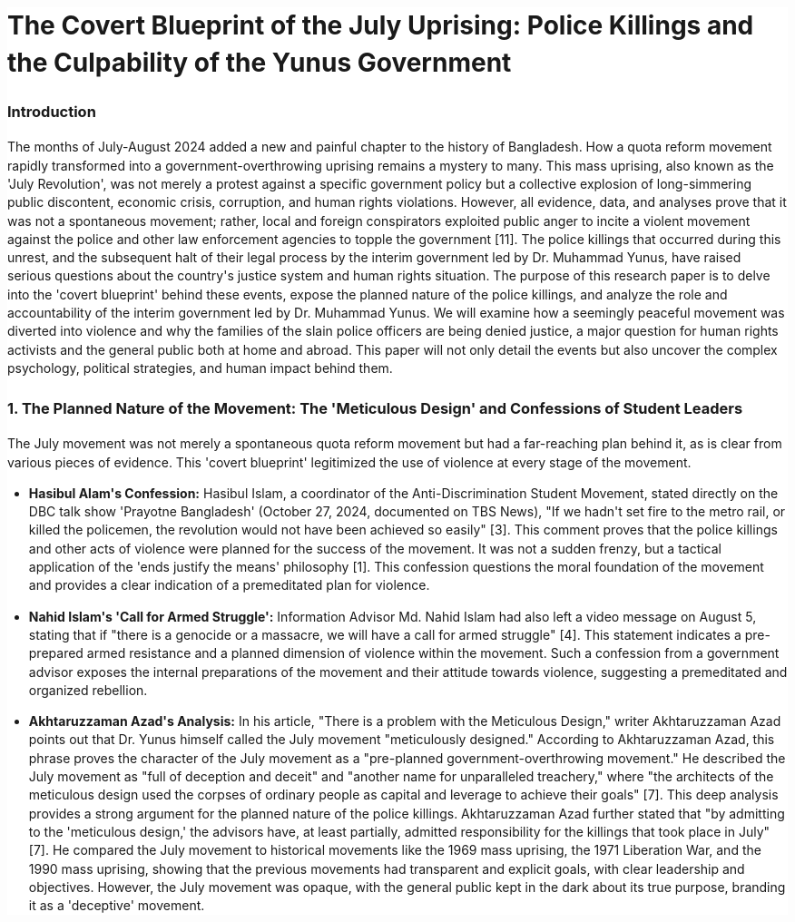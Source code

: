 # The Covert Blueprint of the July Uprising: Police Killings and the Culpability of the Yunus Government

### Introduction

The months of July-August 2024 added a new and painful chapter to the history of Bangladesh. How a quota reform movement rapidly transformed into a government-overthrowing uprising remains a mystery to many. This mass uprising, also known as the 'July Revolution', was not merely a protest against a specific government policy but a collective explosion of long-simmering public discontent, economic crisis, corruption, and human rights violations. However, all evidence, data, and analyses prove that it was not a spontaneous movement; rather, local and foreign conspirators exploited public anger to incite a violent movement against the police and other law enforcement agencies to topple the government [11]. The police killings that occurred during this unrest, and the subsequent halt of their legal process by the interim government led by Dr. Muhammad Yunus, have raised serious questions about the country's justice system and human rights situation. The purpose of this research paper is to delve into the 'covert blueprint' behind these events, expose the planned nature of the police killings, and analyze the role and accountability of the interim government led by Dr. Muhammad Yunus. We will examine how a seemingly peaceful movement was diverted into violence and why the families of the slain police officers are being denied justice, a major question for human rights activists and the general public both at home and abroad. This paper will not only detail the events but also uncover the complex psychology, political strategies, and human impact behind them.

### 1. The Planned Nature of the Movement: The 'Meticulous Design' and Confessions of Student Leaders

The July movement was not merely a spontaneous quota reform movement but had a far-reaching plan behind it, as is clear from various pieces of evidence. This 'covert blueprint' legitimized the use of violence at every stage of the movement.

* **Hasibul Alam's Confession:** Hasibul Islam, a coordinator of the Anti-Discrimination Student Movement, stated directly on the DBC talk show 'Prayotne Bangladesh' (October 27, 2024, documented on TBS News), "If we hadn't set fire to the metro rail, or killed the policemen, the revolution would not have been achieved so easily" [3]. This comment proves that the police killings and other acts of violence were planned for the success of the movement. It was not a sudden frenzy, but a tactical application of the 'ends justify the means' philosophy [1]. This confession questions the moral foundation of the movement and provides a clear indication of a premeditated plan for violence.

* **Nahid Islam's 'Call for Armed Struggle':** Information Advisor Md. Nahid Islam had also left a video message on August 5, stating that if "there is a genocide or a massacre, we will have a call for armed struggle" [4]. This statement indicates a pre-prepared armed resistance and a planned dimension of violence within the movement. Such a confession from a government advisor exposes the internal preparations of the movement and their attitude towards violence, suggesting a premeditated and organized rebellion.

* **Akhtaruzzaman Azad's Analysis:** In his article, "There is a problem with the Meticulous Design," writer Akhtaruzzaman Azad points out that Dr. Yunus himself called the July movement "meticulously designed." According to Akhtaruzzaman Azad, this phrase proves the character of the July movement as a "pre-planned government-overthrowing movement." He described the July movement as "full of deception and deceit" and "another name for unparalleled treachery," where "the architects of the meticulous design used the corpses of ordinary people as capital and leverage to achieve their goals" [7]. This deep analysis provides a strong argument for the planned nature of the police killings. Akhtaruzzaman Azad further stated that "by admitting to the 'meticulous design,' the advisors have, at least partially, admitted responsibility for the killings that took place in July" [7]. He compared the July movement to historical movements like the 1969 mass uprising, the 1971 Liberation War, and the 1990 mass uprising, showing that the previous movements had transparent and explicit goals, with clear leadership and objectives. However, the July movement was opaque, with the general public kept in the dark about its true purpose, branding it as a 'deceptive' movement.
